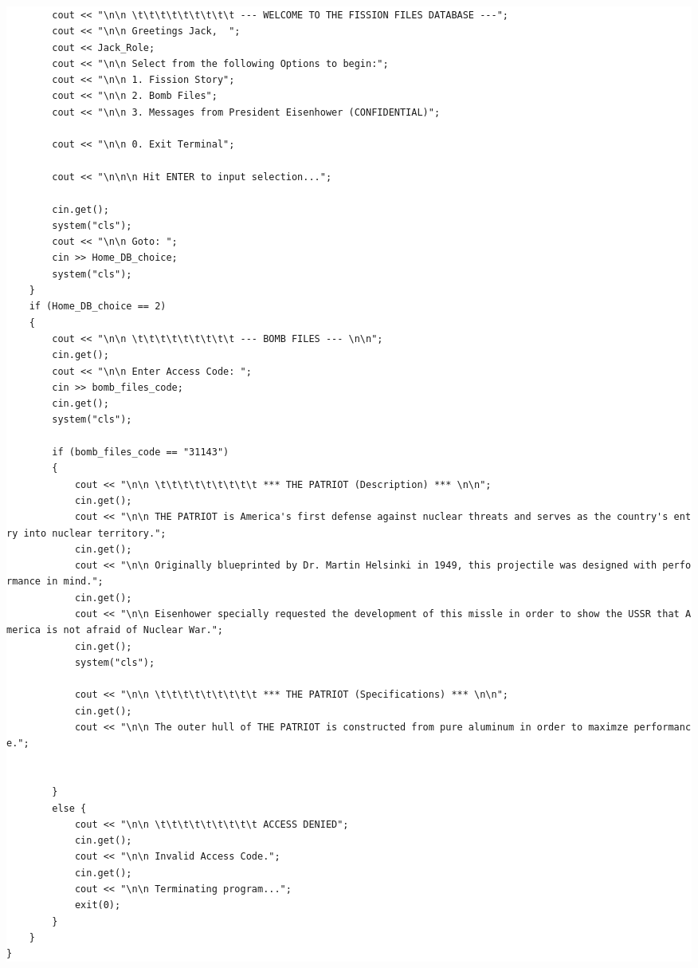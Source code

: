 			cout << "\n\n \t\t\t\t\t\t\t\t\t --- WELCOME TO THE FISSION FILES DATABASE ---";
			cout << "\n\n Greetings Jack,  ";
			cout << Jack_Role;
			cout << "\n\n Select from the following Options to begin:";
			cout << "\n\n 1. Fission Story";
			cout << "\n\n 2. Bomb Files";
			cout << "\n\n 3. Messages from President Eisenhower (CONFIDENTIAL)";

			cout << "\n\n 0. Exit Terminal";

			cout << "\n\n\n Hit ENTER to input selection...";

			cin.get();
			system("cls");
			cout << "\n\n Goto: ";
			cin >> Home_DB_choice;
			system("cls");
		}
		if (Home_DB_choice == 2)
		{
			cout << "\n\n \t\t\t\t\t\t\t\t\t --- BOMB FILES --- \n\n";
			cin.get();
			cout << "\n\n Enter Access Code: ";
			cin >> bomb_files_code;
			cin.get();
			system("cls");

			if (bomb_files_code == "31143")
			{
				cout << "\n\n \t\t\t\t\t\t\t\t\t *** THE PATRIOT (Description) *** \n\n";
				cin.get();
				cout << "\n\n THE PATRIOT is America's first defense against nuclear threats and serves as the country's entry into nuclear territory.";
				cin.get();
				cout << "\n\n Originally blueprinted by Dr. Martin Helsinki in 1949, this projectile was designed with performance in mind.";
				cin.get();
				cout << "\n\n Eisenhower specially requested the development of this missle in order to show the USSR that America is not afraid of Nuclear War.";
				cin.get();
				system("cls");

				cout << "\n\n \t\t\t\t\t\t\t\t\t *** THE PATRIOT (Specifications) *** \n\n";
				cin.get();
				cout << "\n\n The outer hull of THE PATRIOT is constructed from pure aluminum in order to maximze performance.";


			}
			else {
				cout << "\n\n \t\t\t\t\t\t\t\t\t ACCESS DENIED";
				cin.get();
				cout << "\n\n Invalid Access Code.";
				cin.get();
				cout << "\n\n Terminating program...";
				exit(0);
			}
		}
	}
